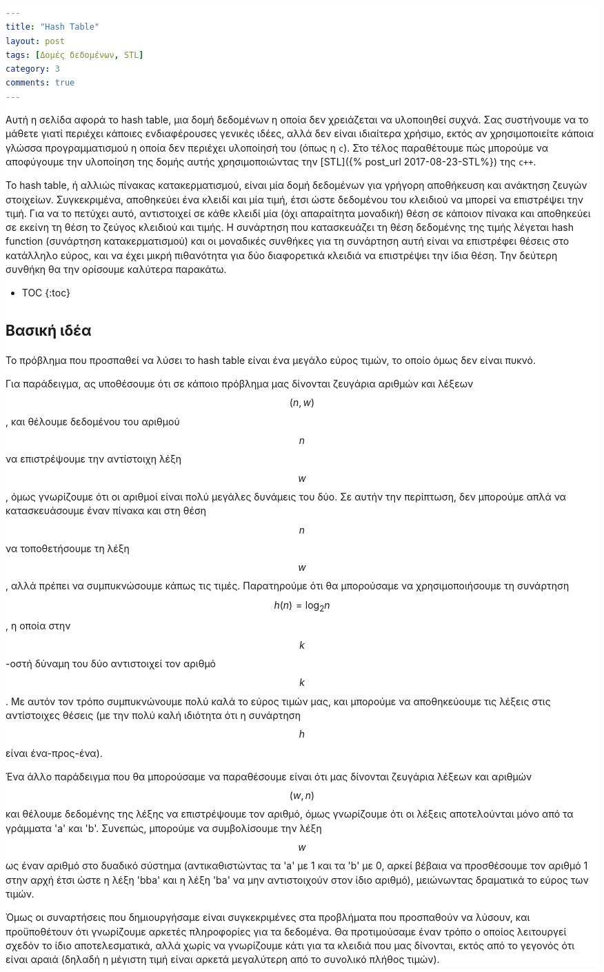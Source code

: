 ```yaml
---
title: "Hash Table"
layout: post
tags: [Δομές δεδομένων, STL]
category: 3
comments: true
---
```


Αυτή η σελίδα αφορά το hash table, μια δομή δεδομένων η οποία δεν χρειάζεται να υλοποιηθεί συχνά. Σας συστήνουμε να το μάθετε γιατί περιέχει κάποιες ενδιαφέρουσες γενικές ιδέες, αλλά δεν είναι ιδιαίτερα χρήσιμο, εκτός αν χρησιμοποιείτε κάποια γλώσσα προγραμματισμού η οποία δεν περιέχει υλοποίησή του (όπως η `c`). Στο τέλος παραθέτουμε πώς μπορούμε να αποφύγουμε την υλοποίηση της δομής αυτής χρησιμοποιώντας την [STL]({% post_url 2017-08-23-STL%}) της `c++`.

Το hash table, ή αλλιώς πίνακας κατακερματισμού, είναι μία δομή δεδομένων για γρήγορη αποθήκευση και ανάκτηση ζευγών στοιχείων. Συγκεκριμένα, αποθηκεύει ένα κλειδί και μία τιμή, έτσι ώστε δεδομένου του κλειδιού να μπορεί να επιστρέψει την τιμή. Για να το πετύχει αυτό, αντιστοιχεί σε κάθε κλειδί μία (όχι απαραίτητα μοναδική) θέση σε κάποιον πίνακα και αποθηκεύει σε εκείνη τη θέση το ζεύγος κλειδιού και τιμής. Η συνάρτηση που κατασκευάζει τη θέση δεδομένης της τιμής λέγεται hash function (συνάρτηση κατακερματισμού) και οι μοναδικές συνθήκες για τη συνάρτηση αυτή είναι να επιστρέφει θέσεις στο κατάλληλο εύρος, και να έχει μικρή πιθανότητα για δύο διαφορετικά κλειδιά να επιστρέψει την ίδια θέση. Την δεύτερη συνθήκη θα την ορίσουμε καλύτερα παρακάτω.

* TOC
{:toc}

## Βασική ιδέα

Το πρόβλημα που προσπαθεί να λύσει το hash table είναι ένα μεγάλο εύρος τιμών, το οποίο όμως δεν είναι πυκνό.

Για παράδειγμα, ας υποθέσουμε ότι σε κάποιο πρόβλημα μας δίνονται ζευγάρια αριθμών και λέξεων $$(n,w)$$, και θέλουμε δεδομένου του αριθμού $$n$$ να επιστρέψουμε την αντίστοιχη λέξη $$w$$, όμως γνωρίζουμε ότι οι αριθμοί είναι πολύ μεγάλες δυνάμεις του δύο. Σε αυτήν την περίπτωση, δεν μπορούμε απλά να κατασκευάσουμε έναν πίνακα και στη θέση $$n$$ να τοποθετήσουμε τη λέξη $$w$$, αλλά πρέπει να συμπυκνώσουμε κάπως τις τιμές. Παρατηρούμε ότι θα μπορούσαμε να χρησιμοποιήσουμε τη συνάρτηση $$h(n)=\log_2 n$$, η οποία στην $$k$$-οστή δύναμη του δύο αντιστοιχεί τον αριθμό $$k$$. Με αυτόν τον τρόπο συμπυκνώνουμε πολύ καλά το εύρος τιμών μας, και μπορούμε να αποθηκεύουμε τις λέξεις στις αντίστοιχες θέσεις (με την πολύ καλή ιδιότητα ότι η συνάρτηση $$h$$ είναι ένα-προς-ένα).

Ένα άλλο παράδειγμα που θα μπορούσαμε να παραθέσουμε είναι ότι μας δίνονται ζευγάρια λέξεων και αριθμών $$(w,n)$$ και θέλουμε δεδομένης της λέξης να επιστρέψουμε τον αριθμό, όμως γνωρίζουμε ότι οι λέξεις αποτελούνται μόνο από τα γράμματα 'a' και 'b'. Συνεπώς, μπορούμε να συμβολίσουμε την λέξη $$w$$ ως έναν αριθμό στο δυαδικό σύστημα (αντικαθιστώντας τα 'a' με 1 και τα 'b' με 0, αρκεί βέβαια να προσθέσουμε τον αριθμό 1 στην αρχή έτσι ώστε η λέξη 'bba' και η λέξη 'ba' να μην αντιστοιχούν στον ίδιο αριθμό), μειώνωντας δραματικά το εύρος των τιμών.

Όμως οι συναρτήσεις που δημιουργήσαμε είναι συγκεκριμένες στα προβλήματα που προσπαθούν να λύσουν, και προϋποθέτουν ότι γνωρίζουμε αρκετές πληροφορίες για τα δεδομένα. Θα προτιμούσαμε έναν τρόπο ο οποίος λειτουργεί σχεδόν το ίδιο αποτελεσματικά, αλλά χωρίς να γνωρίζουμε κάτι για τα κλειδιά που μας δίνονται, εκτός από το γεγονός ότι είναι αραιά (δηλαδή η μέγιστη τιμή είναι αρκετά μεγαλύτερη από το συνολικό πλήθος τιμών).
